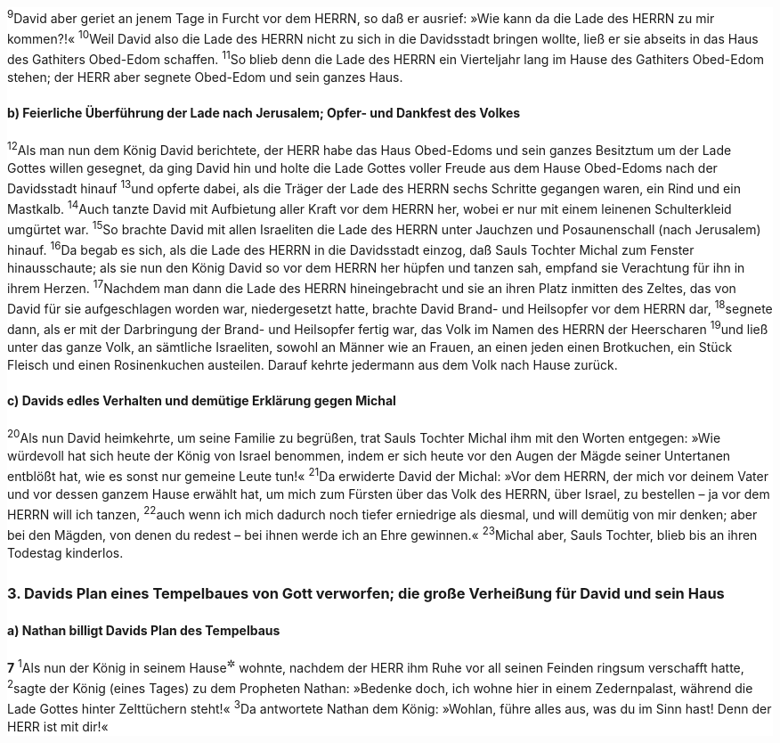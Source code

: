 <sup>9</sup>David aber geriet an jenem Tage in Furcht vor dem HERRN, so daß er ausrief: »Wie kann da die Lade des HERRN zu mir kommen?!«
<sup>10</sup>Weil David also die Lade des HERRN nicht zu sich in die Davidsstadt bringen wollte, ließ er sie abseits in das Haus des Gathiters Obed-Edom schaffen.
<sup>11</sup>So blieb denn die Lade des HERRN ein Vierteljahr lang im Hause des Gathiters Obed-Edom stehen; der HERR aber segnete Obed-Edom und sein ganzes Haus.

#### b) Feierliche Überführung der Lade nach Jerusalem; Opfer- und Dankfest des Volkes

<sup>12</sup>Als man nun dem König David berichtete, der HERR habe das Haus Obed-Edoms und sein ganzes Besitztum um der Lade Gottes willen gesegnet, da ging David hin und holte die Lade Gottes voller Freude aus dem Hause Obed-Edoms nach der Davidsstadt hinauf
<sup>13</sup>und opferte dabei, als die Träger der Lade des HERRN sechs Schritte gegangen waren, ein Rind und ein Mastkalb.
<sup>14</sup>Auch tanzte David mit Aufbietung aller Kraft vor dem HERRN her, wobei er nur mit einem leinenen Schulterkleid umgürtet war.
<sup>15</sup>So brachte David mit allen Israeliten die Lade des HERRN unter Jauchzen und Posaunenschall (nach Jerusalem) hinauf.
<sup>16</sup>Da begab es sich, als die Lade des HERRN in die Davidsstadt einzog, daß Sauls Tochter Michal zum Fenster hinausschaute; als sie nun den König David so vor dem HERRN her hüpfen und tanzen sah, empfand sie Verachtung für ihn in ihrem Herzen.
<sup>17</sup>Nachdem man dann die Lade des HERRN hineingebracht und sie an ihren Platz inmitten des Zeltes, das von David für sie aufgeschlagen worden war, niedergesetzt hatte, brachte David Brand- und Heilsopfer vor dem HERRN dar,
<sup>18</sup>segnete dann, als er mit der Darbringung der Brand- und Heilsopfer fertig war, das Volk im Namen des HERRN der Heerscharen
<sup>19</sup>und ließ unter das ganze Volk, an sämtliche Israeliten, sowohl an Männer wie an Frauen, an einen jeden einen Brotkuchen, ein Stück Fleisch und einen Rosinenkuchen austeilen. Darauf kehrte jedermann aus dem Volk nach Hause zurück.

#### c) Davids edles Verhalten und demütige Erklärung gegen Michal

<sup>20</sup>Als nun David heimkehrte, um seine Familie zu begrüßen, trat Sauls Tochter Michal ihm mit den Worten entgegen: »Wie würdevoll hat sich heute der König von Israel benommen, indem er sich heute vor den Augen der Mägde seiner Untertanen entblößt hat, wie es sonst nur gemeine Leute tun!«
<sup>21</sup>Da erwiderte David der Michal: »Vor dem HERRN, der mich vor deinem Vater und vor dessen ganzem Hause erwählt hat, um mich zum Fürsten über das Volk des HERRN, über Israel, zu bestellen – ja vor dem HERRN will ich tanzen,
<sup>22</sup>auch wenn ich mich dadurch noch tiefer erniedrige als diesmal, und will demütig von mir denken; aber bei den Mägden, von denen du redest – bei ihnen werde ich an Ehre gewinnen.«
<sup>23</sup>Michal aber, Sauls Tochter, blieb bis an ihren Todestag kinderlos.

### 3. Davids Plan eines Tempelbaues von Gott verworfen; die große Verheißung für David und sein Haus

#### a) Nathan billigt Davids Plan des Tempelbaus

__7__
<sup>1</sup>Als nun der König in seinem Hause<sup title="= Palast">&#x2732;</sup> wohnte, nachdem der HERR ihm Ruhe vor all seinen Feinden ringsum verschafft hatte,
<sup>2</sup>sagte der König (eines Tages) zu dem Propheten Nathan: »Bedenke doch, ich wohne hier in einem Zedernpalast, während die Lade Gottes hinter Zelttüchern steht!«
<sup>3</sup>Da antwortete Nathan dem König: »Wohlan, führe alles aus, was du im Sinn hast! Denn der HERR ist mit dir!«
